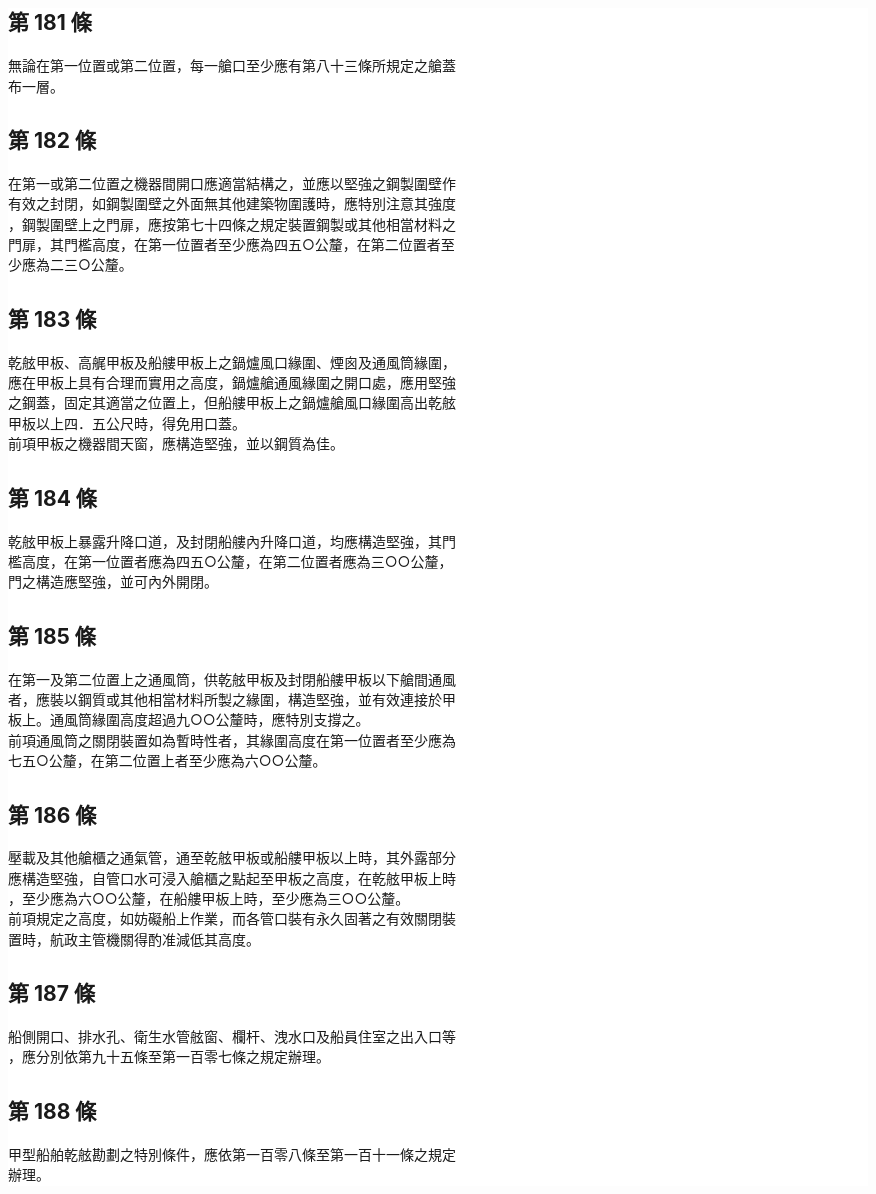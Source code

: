 第 181 條
---------
無論在第一位置或第二位置，每一艙口至少應有第八十三條所規定之艙蓋  
布一層。

第 182 條
---------
在第一或第二位置之機器間開口應適當結構之，並應以堅強之鋼製圍壁作  
有效之封閉，如鋼製圍壁之外面無其他建築物圍護時，應特別注意其強度  
，鋼製圍壁上之門扉，應按第七十四條之規定裝置鋼製或其他相當材料之  
門扉，其門檻高度，在第一位置者至少應為四五○公釐，在第二位置者至  
少應為二三○公釐。

第 183 條
---------
乾舷甲板、高艉甲板及船艛甲板上之鍋爐風口緣圍、煙囪及通風筒緣圍，  
應在甲板上具有合理而實用之高度，鍋爐艙通風緣圍之開口處，應用堅強  
之鋼蓋，固定其適當之位置上，但船艛甲板上之鍋爐艙風口緣圍高出乾舷  
甲板以上四．五公尺時，得免用口蓋。  
前項甲板之機器間天窗，應構造堅強，並以鋼質為佳。

第 184 條
---------
乾舷甲板上暴露升降口道，及封閉船艛內升降口道，均應構造堅強，其門  
檻高度，在第一位置者應為四五○公釐，在第二位置者應為三○○公釐，  
門之構造應堅強，並可內外開閉。

第 185 條
---------
在第一及第二位置上之通風筒，供乾舷甲板及封閉船艛甲板以下艙間通風  
者，應裝以鋼質或其他相當材料所製之緣圍，構造堅強，並有效連接於甲  
板上。通風筒緣圍高度超過九○○公釐時，應特別支撐之。  
前項通風筒之關閉裝置如為暫時性者，其緣圍高度在第一位置者至少應為  
七五○公釐，在第二位置上者至少應為六○○公釐。

第 186 條
---------
壓載及其他艙櫃之通氣管，通至乾舷甲板或船艛甲板以上時，其外露部分  
應構造堅強，自管口水可浸入艙櫃之點起至甲板之高度，在乾舷甲板上時  
，至少應為六○○公釐，在船艛甲板上時，至少應為三○○公釐。  
前項規定之高度，如妨礙船上作業，而各管口裝有永久固著之有效關閉裝  
置時，航政主管機關得酌准減低其高度。

第 187 條
---------
船側開口、排水孔、衛生水管舷窗、欄杆、洩水口及船員住室之出入口等  
，應分別依第九十五條至第一百零七條之規定辦理。

第 188 條
---------
甲型船舶乾舷勘劃之特別條件，應依第一百零八條至第一百十一條之規定  
辦理。
